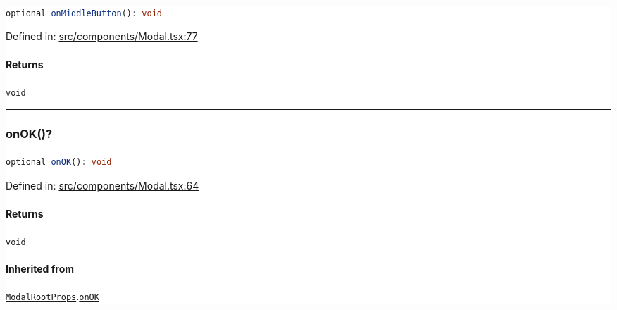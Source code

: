 ```ts
optional onMiddleButton(): void
```

Defined in: [src/components/Modal.tsx:77](https://github.com/shdwmtr/plugutil/blob/b52230e3bd417b9353d983856323dee8a90c4f70/client/src/components/Modal.tsx#L77)

#### Returns

`void`

***

### onOK()?

```ts
optional onOK(): void
```

Defined in: [src/components/Modal.tsx:64](https://github.com/shdwmtr/plugutil/blob/b52230e3bd417b9353d983856323dee8a90c4f70/client/src/components/Modal.tsx#L64)

#### Returns

`void`

#### Inherited from

[`ModalRootProps`](ModalRootProps.md).[`onOK`](ModalRootProps.md#onok)
